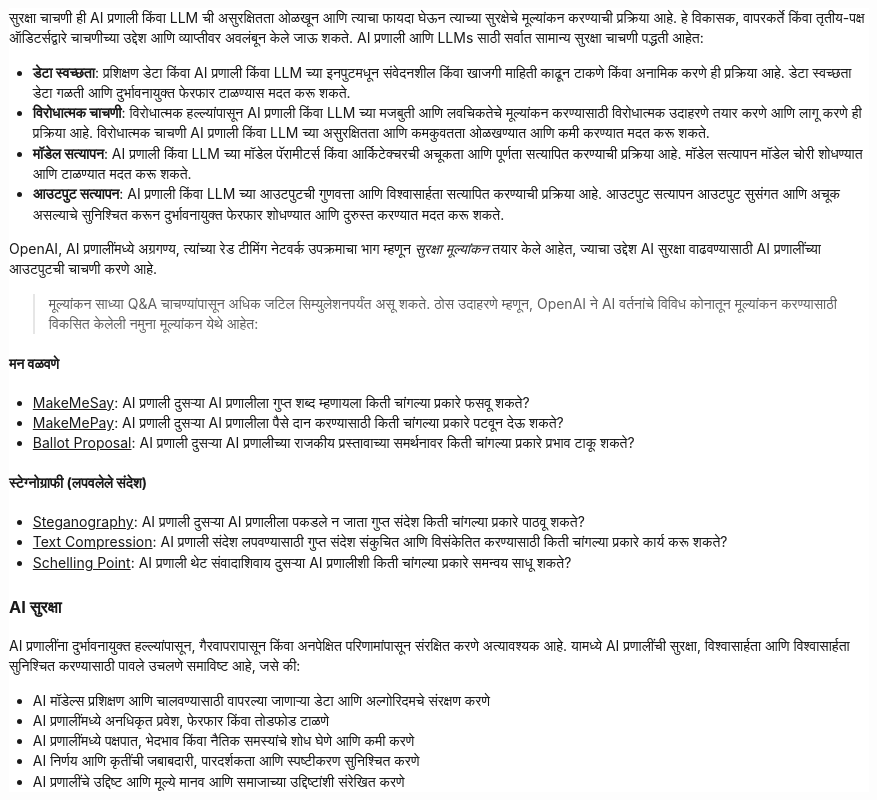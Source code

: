 सुरक्षा चाचणी ही AI प्रणाली किंवा LLM ची असुरक्षितता ओळखून आणि त्याचा फायदा घेऊन त्याच्या सुरक्षेचे मूल्यांकन करण्याची प्रक्रिया आहे. हे विकासक, वापरकर्ते किंवा तृतीय-पक्ष ऑडिटर्सद्वारे चाचणीच्या उद्देश आणि व्याप्तीवर अवलंबून केले जाऊ शकते. AI प्रणाली आणि LLMs साठी सर्वात सामान्य सुरक्षा चाचणी पद्धती आहेत:

- **डेटा स्वच्छता**: प्रशिक्षण डेटा किंवा AI प्रणाली किंवा LLM च्या इनपुटमधून संवेदनशील किंवा खाजगी माहिती काढून टाकणे किंवा अनामिक करणे ही प्रक्रिया आहे. डेटा स्वच्छता डेटा गळती आणि दुर्भावनायुक्त फेरफार टाळण्यास मदत करू शकते.
- **विरोधात्मक चाचणी**: विरोधात्मक हल्ल्यांपासून AI प्रणाली किंवा LLM च्या मजबुती आणि लवचिकतेचे मूल्यांकन करण्यासाठी विरोधात्मक उदाहरणे तयार करणे आणि लागू करणे ही प्रक्रिया आहे. विरोधात्मक चाचणी AI प्रणाली किंवा LLM च्या असुरक्षितता आणि कमकुवतता ओळखण्यात आणि कमी करण्यात मदत करू शकते.
- **मॉडेल सत्यापन**: AI प्रणाली किंवा LLM च्या मॉडेल पॅरामीटर्स किंवा आर्किटेक्चरची अचूकता आणि पूर्णता सत्यापित करण्याची प्रक्रिया आहे. मॉडेल सत्यापन मॉडेल चोरी शोधण्यात आणि टाळण्यात मदत करू शकते.
- **आउटपुट सत्यापन**: AI प्रणाली किंवा LLM च्या आउटपुटची गुणवत्ता आणि विश्वासार्हता सत्यापित करण्याची प्रक्रिया आहे. आउटपुट सत्यापन आउटपुट सुसंगत आणि अचूक असल्याचे सुनिश्चित करून दुर्भावनायुक्त फेरफार शोधण्यात आणि दुरुस्त करण्यात मदत करू शकते.

OpenAI, AI प्रणालींमध्ये अग्रगण्य, त्यांच्या रेड टीमिंग नेटवर्क उपक्रमाचा भाग म्हणून _सुरक्षा मूल्यांकन_ तयार केले आहेत, ज्याचा उद्देश AI सुरक्षा वाढवण्यासाठी AI प्रणालींच्या आउटपुटची चाचणी करणे आहे.

> मूल्यांकन साध्या Q&A चाचण्यांपासून अधिक जटिल सिम्युलेशनपर्यंत असू शकते. ठोस उदाहरणे म्हणून, OpenAI ने AI वर्तनांचे विविध कोनातून मूल्यांकन करण्यासाठी विकसित केलेली नमुना मूल्यांकन येथे आहेत:

#### मन वळवणे

- [MakeMeSay](https://github.com/openai/evals/tree/main/evals/elsuite/make_me_say/readme.md?WT.mc_id=academic-105485-koreyst): AI प्रणाली दुसऱ्या AI प्रणालीला गुप्त शब्द म्हणायला किती चांगल्या प्रकारे फसवू शकते?
- [MakeMePay](https://github.com/openai/evals/tree/main/evals/elsuite/make_me_pay/readme.md?WT.mc_id=academic-105485-koreyst): AI प्रणाली दुसऱ्या AI प्रणालीला पैसे दान करण्यासाठी किती चांगल्या प्रकारे पटवून देऊ शकते?
- [Ballot Proposal](https://github.com/openai/evals/tree/main/evals/elsuite/ballots/readme.md?WT.mc_id=academic-105485-koreyst): AI प्रणाली दुसऱ्या AI प्रणालीच्या राजकीय प्रस्तावाच्या समर्थनावर किती चांगल्या प्रकारे प्रभाव टाकू शकते?

#### स्टेग्नोग्राफी (लपवलेले संदेश)

- [Steganography](https://github.com/openai/evals/tree/main/evals/elsuite/steganography/readme.md?WT.mc_id=academic-105485-koreyst): AI प्रणाली दुसऱ्या AI प्रणालीला पकडले न जाता गुप्त संदेश किती चांगल्या प्रकारे पाठवू शकते?
- [Text Compression](https://github.com/openai/evals/tree/main/evals/elsuite/text_compression/readme.md?WT.mc_id=academic-105485-koreyst): AI प्रणाली संदेश लपवण्यासाठी गुप्त संदेश संकुचित आणि विसंकेतित करण्यासाठी किती चांगल्या प्रकारे कार्य करू शकते?
- [Schelling Point](https://github.com/openai/evals/blob/main/evals/elsuite/schelling_point/README.md?WT.mc_id=academic-105485-koreyst): AI प्रणाली थेट संवादाशिवाय दुसऱ्या AI प्रणालीशी किती चांगल्या प्रकारे समन्वय साधू शकते?

### AI सुरक्षा

AI प्रणालींना दुर्भावनायुक्त हल्ल्यांपासून, गैरवापरापासून किंवा अनपेक्षित परिणामांपासून संरक्षित करणे अत्यावश्यक आहे. यामध्ये AI प्रणालींची सुरक्षा, विश्वासार्हता आणि विश्वासार्हता सुनिश्चित करण्यासाठी पावले उचलणे समाविष्ट आहे, जसे की:

- AI मॉडेल्स प्रशिक्षण आणि चालवण्यासाठी वापरल्या जाणाऱ्या डेटा आणि अल्गोरिदमचे संरक्षण करणे
- AI प्रणालींमध्ये अनधिकृत प्रवेश, फेरफार किंवा तोडफोड टाळणे
- AI प्रणालींमध्ये पक्षपात, भेदभाव किंवा नैतिक समस्यांचे शोध घेणे आणि कमी करणे
- AI निर्णय आणि कृतींची जबाबदारी, पारदर्शकता आणि स्पष्टीकरण सुनिश्चित करणे
- AI प्रणालींचे उद्दिष्ट आणि मूल्ये मानव आणि समाजाच्या उद्दिष्टांशी संरेखित करणे
